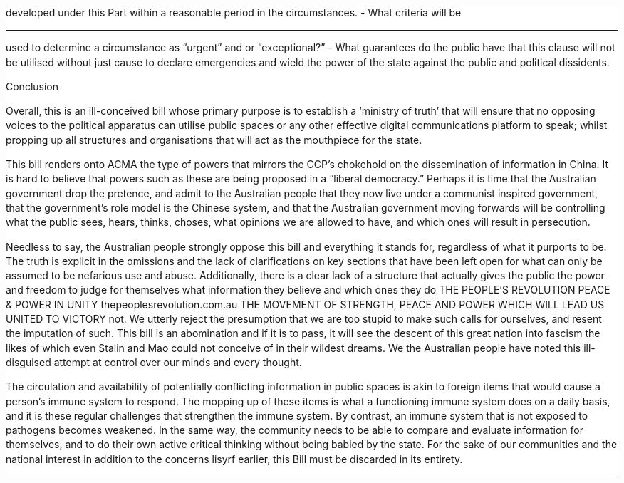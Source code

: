 developed under this Part within a reasonable period in the circumstances. - What criteria will be


-----

used to determine a circumstance as “urgent” and or “exceptional?” - What guarantees do the public
have that this clause will not be utilised without just cause to declare emergencies and wield the
power of the state against the public and political dissidents.

Conclusion

Overall, this is an ill-conceived bill whose primary purpose is to establish a ‘ministry of truth’ that will
ensure that no opposing voices to the political apparatus can utilise public spaces or any other
effective digital communications platform to speak; whilst propping up all structures and
organisations that will act as the mouthpiece for the state.

This bill renders onto ACMA the type of powers that mirrors the CCP’s chokehold on the
dissemination of information in China. It is hard to believe that powers such as these are being
proposed in a “liberal democracy.” Perhaps it is time that the Australian government drop the
pretence, and admit to the Australian people that they now live under a communist inspired
government, that the government’s role model is the Chinese system, and that the Australian
government moving forwards will be controlling what the public sees, hears, thinks, choses, what
opinions we are allowed to have, and which ones will result in persecution.

Needless to say, the Australian people strongly oppose this bill and everything it stands for,
regardless of what it purports to be. The truth is explicit in the omissions and the lack of clarifications
on key sections that have been left open for what can only be assumed to be nefarious use and
abuse. Additionally, there is a clear lack of a structure that actually gives the public the power and
freedom to judge for themselves what information they believe and which ones they do THE
PEOPLE’S REVOLUTION PEACE & POWER IN UNITY thepeoplesrevolution.com.au THE MOVEMENT OF
STRENGTH, PEACE AND POWER WHICH WILL LEAD US UNITED TO VICTORY not. We utterly reject the
presumption that we are too stupid to make such calls for ourselves, and resent the imputation of
such. This bill is an abomination and if it is to pass, it will see the descent of this great nation into
fascism the likes of which even Stalin and Mao could not conceive of in their wildest dreams. We the
Australian people have noted this ill-disguised attempt at control over our minds and every thought.

The circulation and availability of potentially conflicting information in public spaces is akin to foreign
items that would cause a person’s immune system to respond. The mopping up of these items is
what a functioning immune system does on a daily basis, and it is these regular challenges that
strengthen the immune system. By contrast, an immune system that is not exposed to pathogens
becomes weakened. In the same way, the community needs to be able to compare and evaluate
information for themselves, and to do their own active critical thinking without being babied by the
state. For the sake of our communities and the national interest in addition to the concerns lisyrf
earlier, this Bill must be discarded in its entirety.


-----

